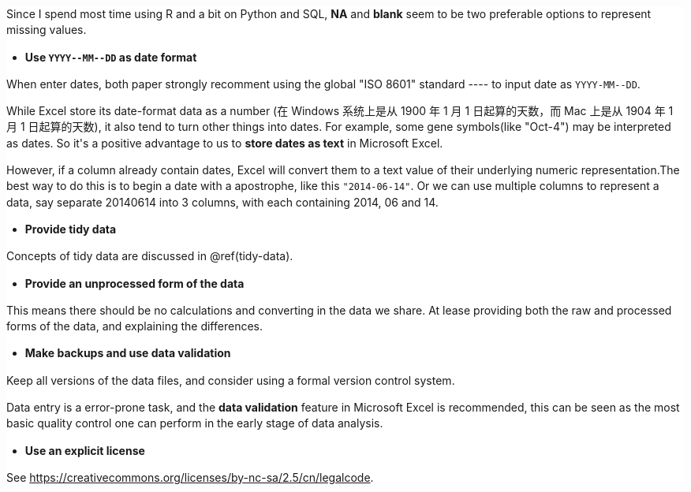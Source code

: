 Since I spend most time using R and a bit on Python and SQL, **NA** and **blank** seem to be two preferable options to represent missing values.   


* **Use `YYYY--MM--DD` as date format**      

When enter dates, both paper strongly recomment using the global "ISO 8601" standard ---- to input date as `YYYY-MM--DD`.  

While Excel store its date-format data as a number (在 Windows 系统上是从 1900 年 1 月 1 日起算的天数，而 Mac 上是从 1904 年 1 月 1 日起算的天数), it also tend to turn other things into dates. For example, some gene symbols(like "Oct-4") may be interpreted as dates. So it's a positive advantage to us to **store dates as text** in Microsoft Excel.   

However, if a column already contain dates, Excel will convert them to a text value of their underlying numeric representation.The best way to do this is to begin a date with a apostrophe, like this `"2014-06-14"`. Or we can use multiple columns to represent a data, say separate 20140614 into 3 columns, with each containing 2014, 06 and 14.  



* **Provide tidy data**   

Concepts of tidy data are discussed in \@ref(tidy-data).  

 

* **Provide an unprocessed form of the data**   

This means there should be no calculations and converting in the data we share. At lease providing both the raw and processed forms of the data, and explaining the differences.  

* **Make backups and use data validation**   

Keep all versions of the data files, and consider using a formal version control system.  

Data entry is a error-prone task, and the **data validation** feature in Microsoft Excel is recommended, this can be seen as the most basic quality control one can perform in the early stage of data analysis.  

* **Use an explicit license**  

See https://creativecommons.org/licenses/by-nc-sa/2.5/cn/legalcode.  
